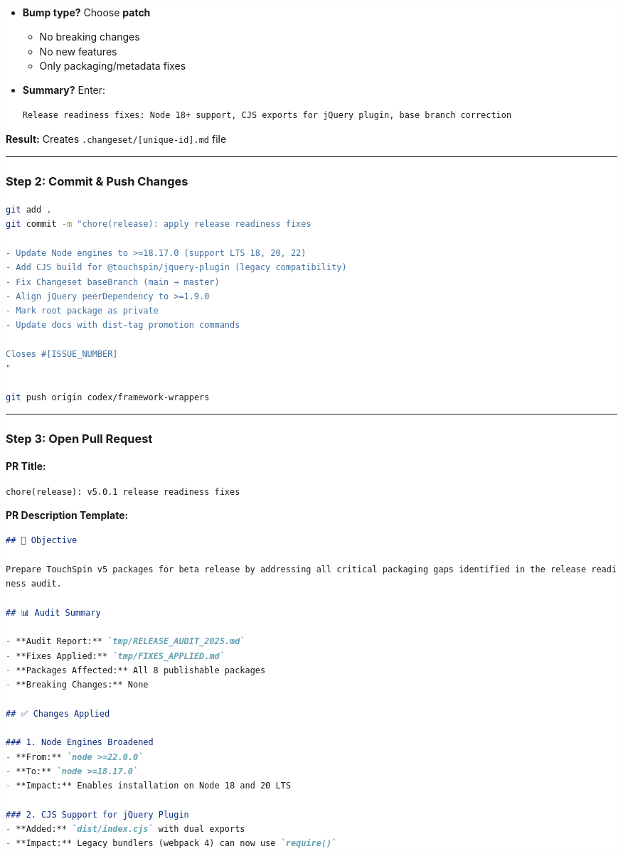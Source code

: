 - **Bump type?** Choose **patch**
  - No breaking changes
  - No new features
  - Only packaging/metadata fixes

- **Summary?** Enter:
  ```
  Release readiness fixes: Node 18+ support, CJS exports for jQuery plugin, base branch correction
  ```

**Result:** Creates `.changeset/[unique-id].md` file

---

### Step 2: Commit & Push Changes

```bash
git add .
git commit -m "chore(release): apply release readiness fixes

- Update Node engines to >=18.17.0 (support LTS 18, 20, 22)
- Add CJS build for @touchspin/jquery-plugin (legacy compatibility)
- Fix Changeset baseBranch (main → master)
- Align jQuery peerDependency to >=1.9.0
- Mark root package as private
- Update docs with dist-tag promotion commands

Closes #[ISSUE_NUMBER]
"

git push origin codex/framework-wrappers
```

---

### Step 3: Open Pull Request

**PR Title:**
```
chore(release): v5.0.1 release readiness fixes
```

**PR Description Template:**
```markdown
## 🎯 Objective

Prepare TouchSpin v5 packages for beta release by addressing all critical packaging gaps identified in the release readiness audit.

## 📊 Audit Summary

- **Audit Report:** `tmp/RELEASE_AUDIT_2025.md`
- **Fixes Applied:** `tmp/FIXES_APPLIED.md`
- **Packages Affected:** All 8 publishable packages
- **Breaking Changes:** None

## ✅ Changes Applied

### 1. Node Engines Broadened
- **From:** `node >=22.0.0`
- **To:** `node >=18.17.0`
- **Impact:** Enables installation on Node 18 and 20 LTS

### 2. CJS Support for jQuery Plugin
- **Added:** `dist/index.cjs` with dual exports
- **Impact:** Legacy bundlers (webpack 4) can now use `require()`

```